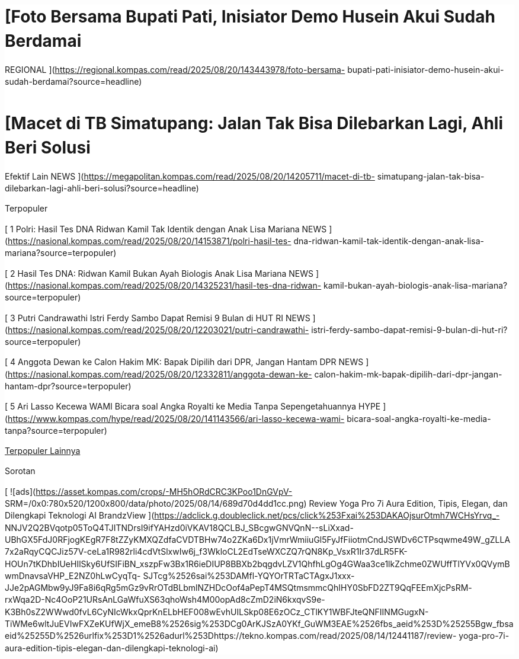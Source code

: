# [Foto Bersama Bupati Pati, Inisiator Demo Husein Akui Sudah Berdamai
REGIONAL ](https://regional.kompas.com/read/2025/08/20/143443978/foto-bersama-
bupati-pati-inisiator-demo-husein-akui-sudah-berdamai?source=headline)

# [Macet di TB Simatupang: Jalan Tak Bisa Dilebarkan Lagi, Ahli Beri Solusi
Efektif Lain NEWS
](https://megapolitan.kompas.com/read/2025/08/20/14205711/macet-di-tb-
simatupang-jalan-tak-bisa-dilebarkan-lagi-ahli-beri-solusi?source=headline)

Terpopuler

[ 1 Polri: Hasil Tes DNA Ridwan Kamil Tak Identik dengan Anak Lisa Mariana
NEWS ](https://nasional.kompas.com/read/2025/08/20/14153871/polri-hasil-tes-
dna-ridwan-kamil-tak-identik-dengan-anak-lisa-mariana?source=terpopuler)

[ 2 Hasil Tes DNA: Ridwan Kamil Bukan Ayah Biologis Anak Lisa Mariana  NEWS
](https://nasional.kompas.com/read/2025/08/20/14325231/hasil-tes-dna-ridwan-
kamil-bukan-ayah-biologis-anak-lisa-mariana?source=terpopuler)

[ 3 Putri Candrawathi Istri Ferdy Sambo Dapat Remisi 9 Bulan di HUT RI  NEWS
](https://nasional.kompas.com/read/2025/08/20/12203021/putri-candrawathi-
istri-ferdy-sambo-dapat-remisi-9-bulan-di-hut-ri?source=terpopuler)

[ 4 Anggota Dewan ke Calon Hakim MK: Bapak Dipilih dari DPR, Jangan Hantam DPR
NEWS ](https://nasional.kompas.com/read/2025/08/20/12332811/anggota-dewan-ke-
calon-hakim-mk-bapak-dipilih-dari-dpr-jangan-hantam-dpr?source=terpopuler)

[ 5 Ari Lasso Kecewa WAMI Bicara soal Angka Royalti ke Media Tanpa
Sepengetahuannya  HYPE
](https://www.kompas.com/hype/read/2025/08/20/141143566/ari-lasso-kecewa-wami-
bicara-soal-angka-royalti-ke-media-tanpa?source=terpopuler)

[Terpopuler Lainnya ](https://indeks.kompas.com/terpopuler)

Sorotan

[ ![ads](https://asset.kompas.com/crops/-MH5hORdCRC3KPoo1DnGVpV-
SRM=/0x0:780x520/1200x800/data/photo/2025/08/14/689d70d4dd1cc.png) Review Yoga
Pro 7i Aura Edition, Tipis, Elegan, dan Dilengkapi Teknologi AI BrandzView
](https://adclick.g.doubleclick.net/pcs/click%253Fxai%253DAKAOjsurOtmh7WCHsYrvq_-
NNJV2Q2BVqotp05ToQ4TJITNDrsI9ifYAHzd0iVKAV18QCLBJ_SBcgwGNVQnN--sLiXxad-
UBhGX5FdJ0RFjogKEgR7F8tZZyKMXQZdfaCVDTBHw74o2ZKa6Dx1jVmrWmiiuGl5FyJfFiiotmCndJSWDv6CTPsqwme49W_gZLLA7x2aRqyCQCJiz57V-ceLa1R982rli4cdVtSlxwIw6j_f3WkloCL2EdTseWXCZQ7rQN8Kp_VsxR1Ir37dLR5FK-
HOUn7tKDhbIUeHIlSky6UfSIFiBN_xszpFw3Bx1R6ieDIUP8BBXb2bqgdvLZV1QhfhLgOg4GWaa3ce1lkZchme0ZWUffTlYVx0QVymBwmDnavsaVHP_E2NZ0hLwCyqTq-
SJTcg%2526sai%253DAMfl-YQYOrTRTaCTAgxJ1xxx-
JJe2pAGMbw9yJ9Fa8i6qRg5mGz9vRrOTdBLbmlNZHDcOof4aPepT4MSQtmsmmcQhIHY0SbFD2ZT9QqFEEmXjcPsRM-
rxWqa2D-Nc4OoP21URsAnLGaWfuXS63qhoWsh4M00opAd8cZmD2iN6kxqvS9e-K3Bh0sZ2WWwd0fvL6CyNIcWkxQprKnELbHEF008wEvhUILSkp08E6zOCz_CTlKY1WBFJteQNFIINMGugxN-
TiWMe6wltJuEVIwFXZeKUfWjX_emeB8%2526sig%253DCg0ArKJSzA0YKf_GuWM3EAE%2526fbs_aeid%253D%25255Bgw_fbsaeid%25255D%2526urlfix%253D1%2526adurl%253Dhttps://tekno.kompas.com/read/2025/08/14/12441187/review-
yoga-pro-7i-aura-edition-tipis-elegan-dan-dilengkapi-teknologi-ai)
